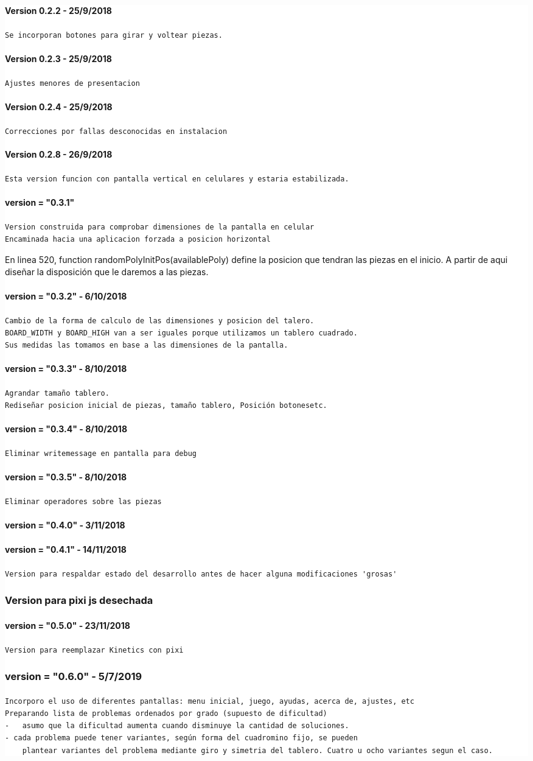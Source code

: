 #### Version 0.2.2	-	25/9/2018
	Se incorporan botones para girar y voltear piezas.

#### Version 0.2.3	-	25/9/2018
	Ajustes menores de presentacion

#### Version 0.2.4	-	25/9/2018
	Correcciones por fallas desconocidas en instalacion

#### Version 0.2.8	-	26/9/2018
	Esta version funcion con pantalla vertical en celulares y estaria estabilizada.

#### version     = "0.3.1"
	Version construida para comprobar dimensiones de la pantalla en celular
	Encaminada hacia una aplicacion forzada a posicion horizontal


En linea 520, function randomPolyInitPos(availablePoly) define la posicion que tendran las piezas en el inicio.
A partir de aqui diseñar la disposición que le daremos a las piezas.


#### version     = "0.3.2"	-	6/10/2018
	Cambio de la forma de calculo de las dimensiones y posicion del talero.
	BOARD_WIDTH y BOARD_HIGH van a ser iguales porque utilizamos un tablero cuadrado.
	Sus medidas las tomamos en base a las dimensiones de la pantalla.

#### version     = "0.3.3"	-	8/10/2018
	Agrandar tamaño tablero.
	Rediseñar posicion inicial de piezas, tamaño tablero, Posición botonesetc.

#### version     = "0.3.4"	-	8/10/2018
	Eliminar writemessage en pantalla para debug

#### version     = "0.3.5"	-	8/10/2018
	Eliminar operadores sobre las piezas

#### version     = "0.4.0"	-	3/11/2018

#### version     = "0.4.1"	-	14/11/2018
	Version para respaldar estado del desarrollo antes de hacer alguna modificaciones 'grosas'


### Version para pixi js desechada
#### version	= "0.5.0"	-	23/11/2018
	Version para reemplazar Kinetics con pixi

### version		= "0.6.0"	-	5/7/2019
	Incorporo el uso de diferentes pantallas: menu inicial, juego, ayudas, acerca de, ajustes, etc
	Preparando lista de problemas ordenados por grado (supuesto de dificultad)
	-	asumo que la dificultad aumenta cuando disminuye la cantidad de soluciones.
	- cada problema puede tener variantes, según forma del cuadromino fijo, se pueden
		plantear variantes del problema mediante giro y simetria del tablero. Cuatro u ocho variantes segun el caso.
